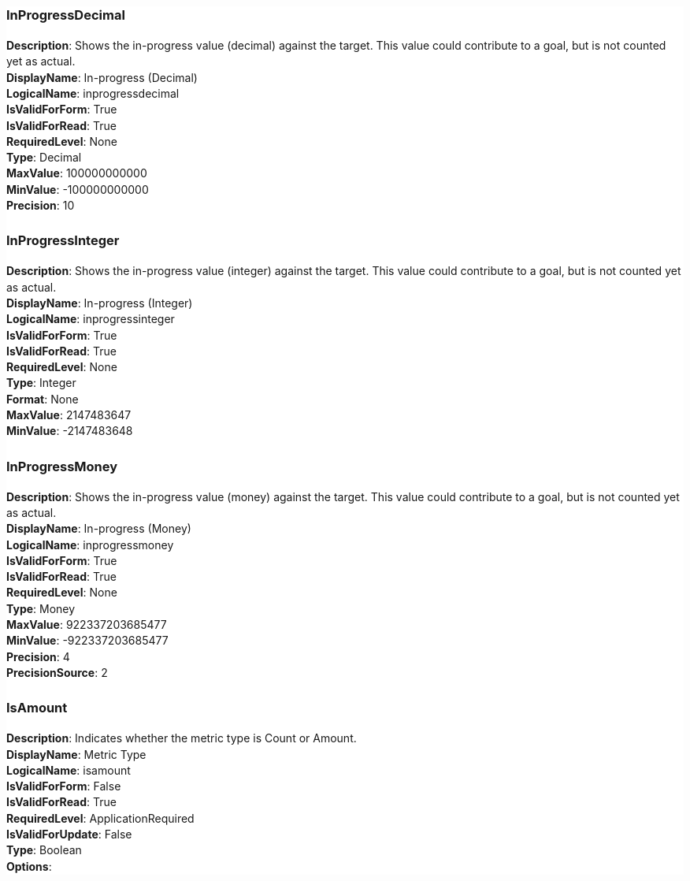 
### <a name="BKMK_InProgressDecimal"></a> InProgressDecimal

**Description**: Shows the in-progress value (decimal) against the target. This value could contribute to a goal, but is not counted yet as actual.<br />
**DisplayName**: In-progress (Decimal)<br />
**LogicalName**: inprogressdecimal<br />
**IsValidForForm**: True<br />
**IsValidForRead**: True<br />
**RequiredLevel**: None<br />
**Type**: Decimal<br />
**MaxValue**: 100000000000<br />
**MinValue**: -100000000000<br />
**Precision**: 10


### <a name="BKMK_InProgressInteger"></a> InProgressInteger

**Description**: Shows the in-progress value (integer) against the target. This value could contribute to a goal, but is not counted yet as actual.<br />
**DisplayName**: In-progress (Integer)<br />
**LogicalName**: inprogressinteger<br />
**IsValidForForm**: True<br />
**IsValidForRead**: True<br />
**RequiredLevel**: None<br />
**Type**: Integer<br />
**Format**: None<br />
**MaxValue**: 2147483647<br />
**MinValue**: -2147483648


### <a name="BKMK_InProgressMoney"></a> InProgressMoney

**Description**: Shows the in-progress value (money) against the target. This value could contribute to a goal, but is not counted yet as actual.<br />
**DisplayName**: In-progress (Money)<br />
**LogicalName**: inprogressmoney<br />
**IsValidForForm**: True<br />
**IsValidForRead**: True<br />
**RequiredLevel**: None<br />
**Type**: Money<br />
**MaxValue**: 922337203685477<br />
**MinValue**: -922337203685477<br />
**Precision**: 4<br />
**PrecisionSource**: 2


### <a name="BKMK_IsAmount"></a> IsAmount

**Description**: Indicates whether the metric type is Count or Amount.<br />
**DisplayName**: Metric Type<br />
**LogicalName**: isamount<br />
**IsValidForForm**: False<br />
**IsValidForRead**: True<br />
**RequiredLevel**: ApplicationRequired<br />
**IsValidForUpdate**: False<br />
**Type**: Boolean<br />
**Options**:
